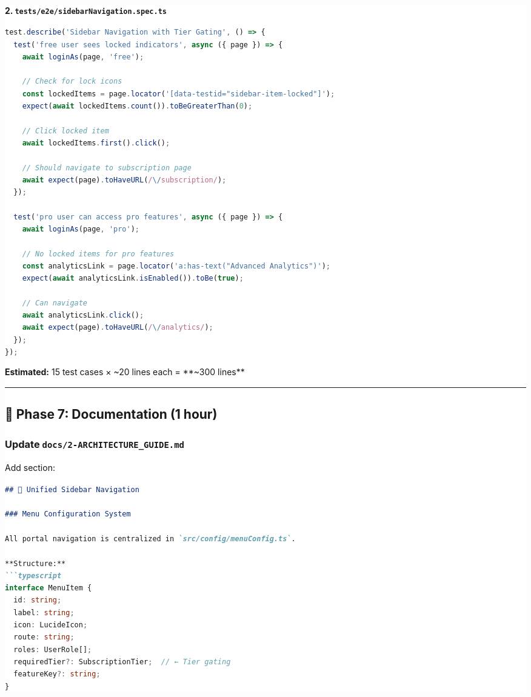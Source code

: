 **2. `tests/e2e/sidebarNavigation.spec.ts`**

```typescript
test.describe('Sidebar Navigation with Tier Gating', () => {
  test('free user sees locked indicators', async ({ page }) => {
    await loginAs(page, 'free');
    
    // Check for lock icons
    const lockedItems = page.locator('[data-testid="sidebar-item-locked"]');
    expect(await lockedItems.count()).toBeGreaterThan(0);
    
    // Click locked item
    await lockedItems.first().click();
    
    // Should navigate to subscription page
    await expect(page).toHaveURL(/\/subscription/);
  });

  test('pro user can access pro features', async ({ page }) => {
    await loginAs(page, 'pro');
    
    // No locked items for pro features
    const analyticsLink = page.locator('a:has-text("Advanced Analytics")');
    expect(await analyticsLink.isEnabled()).toBe(true);
    
    // Can navigate
    await analyticsLink.click();
    await expect(page).toHaveURL(/\/analytics/);
  });
});
```

**Estimated:** 15 test cases × ~20 lines each = **~300 lines**

---

## 📝 Phase 7: Documentation (1 hour)

### Update `docs/2-ARCHITECTURE_GUIDE.md`

Add section:

```markdown
## 🧭 Unified Sidebar Navigation

### Menu Configuration System

All portal navigation is centralized in `src/config/menuConfig.ts`.

**Structure:**
```typescript
interface MenuItem {
  id: string;
  label: string;
  icon: LucideIcon;
  route: string;
  roles: UserRole[];
  requiredTier?: SubscriptionTier;  // ← Tier gating
  featureKey?: string;
}
```
